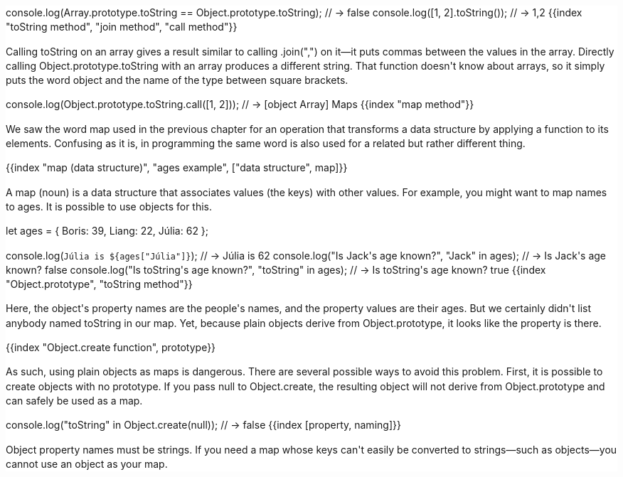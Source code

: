 console.log(Array.prototype.toString ==
            Object.prototype.toString);
// → false
console.log([1, 2].toString());
// → 1,2
{{index "toString method", "join method", "call method"}}

Calling toString on an array gives a result similar to calling .join(",") on it—it puts commas between the values in the array. Directly calling Object.prototype.toString with an array produces a different string. That function doesn't know about arrays, so it simply puts the word object and the name of the type between square brackets.

console.log(Object.prototype.toString.call([1, 2]));
// → [object Array]
Maps
{{index "map method"}}

We saw the word map used in the previous chapter for an operation that transforms a data structure by applying a function to its elements. Confusing as it is, in programming the same word is also used for a related but rather different thing.

{{index "map (data structure)", "ages example", ["data structure", map]}}

A map (noun) is a data structure that associates values (the keys) with other values. For example, you might want to map names to ages. It is possible to use objects for this.

let ages = {
  Boris: 39,
  Liang: 22,
  Júlia: 62
};

console.log(`Júlia is ${ages["Júlia"]}`);
// → Júlia is 62
console.log("Is Jack's age known?", "Jack" in ages);
// → Is Jack's age known? false
console.log("Is toString's age known?", "toString" in ages);
// → Is toString's age known? true
{{index "Object.prototype", "toString method"}}

Here, the object's property names are the people's names, and the property values are their ages. But we certainly didn't list anybody named toString in our map. Yet, because plain objects derive from Object.prototype, it looks like the property is there.

{{index "Object.create function", prototype}}

As such, using plain objects as maps is dangerous. There are several possible ways to avoid this problem. First, it is possible to create objects with no prototype. If you pass null to Object.create, the resulting object will not derive from Object.prototype and can safely be used as a map.

console.log("toString" in Object.create(null));
// → false
{{index [property, naming]}}

Object property names must be strings. If you need a map whose keys can't easily be converted to strings—such as objects—you cannot use an object as your map.
